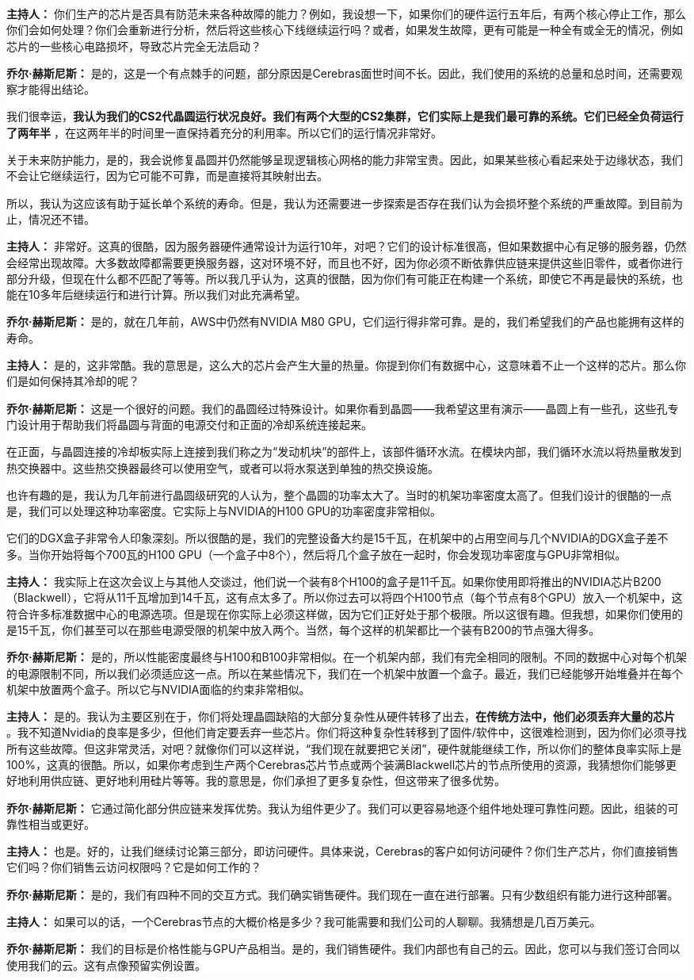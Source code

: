**主持人：**
你们生产的芯片是否具有防范未来各种故障的能力？例如，我设想一下，如果你们的硬件运行五年后，有两个核心停止工作，那么你们会如何处理？你们会重新进行分析，然后将这些核心下线继续运行吗？或者，如果发生故障，更有可能是一种全有或全无的情况，例如芯片的一些核心电路损坏，导致芯片完全无法启动？

**乔尔·赫斯尼斯：** 是的，这是一个有点棘手的问题，部分原因是Cerebras面世时间不长。因此，我们使用的系统的总量和总时间，还需要观察才能得出结论。

我们很幸运，**我认为我们的CS2代晶圆运行状况良好。我们有两个大型的CS2集群，它们实际上是我们最可靠的系统。它们已经全负荷运行了两年半**
，在这两年半的时间里一直保持着充分的利用率。所以它们的运行情况非常好。

关于未来防护能力，是的，我会说修复晶圆并仍然能够呈现逻辑核心网格的能力非常宝贵。因此，如果某些核心看起来处于边缘状态，我们不会让它继续运行，因为它可能不可靠，而是直接将其映射出去。

所以，我认为这应该有助于延长单个系统的寿命。但是，我认为还需要进一步探索是否存在我们认为会损坏整个系统的严重故障。到目前为止，情况还不错。

**主持人：**
非常好。这真的很酷，因为服务器硬件通常设计为运行10年，对吧？它们的设计标准很高，但如果数据中心有足够的服务器，仍然会经常出现故障。大多数故障都需要更换服务器，这对环境不好，而且也不好，因为你必须不断依靠供应链来提供这些旧零件，或者你进行部分升级，但现在什么都不匹配了等等。所以我几乎认为，这真的很酷，因为你们有可能正在构建一个系统，即使它不再是最快的系统，也能在10多年后继续运行和进行计算。所以我们对此充满希望。

**乔尔·赫斯尼斯：** 是的，就在几年前，AWS中仍然有NVIDIA M80 GPU，它们运行得非常可靠。是的，我们希望我们的产品也能拥有这样的寿命。

**主持人：** 是的，这非常酷。我的意思是，这么大的芯片会产生大量的热量。你提到你们有数据中心，这意味着不止一个这样的芯片。那么你们是如何保持其冷却的呢？

**乔尔·赫斯尼斯：**
这是一个很好的问题。我们的晶圆经过特殊设计。如果你看到晶圆——我希望这里有演示——晶圆上有一些孔，这些孔专门设计用于帮助我们将晶圆与背面的电源交付和正面的冷却系统连接起来。

在正面，与晶圆连接的冷却板实际上连接到我们称之为“发动机块”的部件上，该部件循环水流。在模块内部，我们循环水流以将热量散发到热交换器中。这些热交换器最终可以使用空气，或者可以将水泵送到单独的热交换设施。

也许有趣的是，我认为几年前进行晶圆级研究的人认为，整个晶圆的功率太大了。当时的机架功率密度太高了。但我们设计的很酷的一点是，我们可以处理这种功率密度。它实际上与NVIDIA的H100
GPU的功率密度非常相似。

它们的DGX盒子非常令人印象深刻。所以很酷的是，我们的完整设备大约是15千瓦，在机架中的占用空间与几个NVIDIA的DGX盒子差不多。当你开始将每个700瓦的H100
GPU（一个盒子中8个），然后将几个盒子放在一起时，你会发现功率密度与GPU非常相似。

**主持人：**
我实际上在这次会议上与其他人交谈过，他们说一个装有8个H100的盒子是11千瓦。如果你使用即将推出的NVIDIA芯片B200（Blackwell），它将从11千瓦增加到14千瓦，这有点太多了。所以你过去可以将四个H100节点（每个节点有8个GPU）放入一个机架中，这符合许多标准数据中心的电源选项。但是现在你实际上必须这样做，因为它们正好处于那个极限。所以这很有趣。但我想，如果你们使用的是15千瓦，你们甚至可以在那些电源受限的机架中放入两个。当然，每个这样的机架都比一个装有B200的节点强大得多。

**乔尔·赫斯尼斯：**
是的，所以性能密度最终与H100和B100非常相似。在一个机架内部，我们有完全相同的限制。不同的数据中心对每个机架的电源限制不同，所以我们必须适应这一点。所以在某些情况下，我们在一个机架中放置一个盒子。最近，我们已经能够开始堆叠并在每个机架中放置两个盒子。所以它与NVIDIA面临的约束非常相似。

**主持人：** 是的。我认为主要区别在于，你们将处理晶圆缺陷的大部分复杂性从硬件转移了出去，**在传统方法中，他们必须丢弃大量的芯片**
。我不知道Nvidia的良率是多少，但他们肯定要丢弃一些芯片。你们将这种复杂性转移到了固件/软件中，这很难检测到，因为你们必须寻找所有这些故障。但这非常灵活，对吧？就像你们可以这样说，“我们现在就要把它关闭”，硬件就能继续工作，所以你们的整体良率实际上是100%，这真的很酷。所以，如果你考虑到生产两个Cerebras芯片节点或两个装满Blackwell芯片的节点所使用的资源，我猜想你们能够更好地利用供应链、更好地利用硅片等等。我的意思是，你们承担了更多复杂性，但这带来了很多优势。

**乔尔·赫斯尼斯：** 它通过简化部分供应链来发挥优势。我认为组件更少了。我们可以更容易地逐个组件地处理可靠性问题。因此，组装的可靠性相当或更好。

**主持人：**
也是。好的，让我们继续讨论第三部分，即访问硬件。具体来说，Cerebras的客户如何访问硬件？你们生产芯片，你们直接销售它们吗？你们销售云访问权限吗？它是如何工作的？

**乔尔·赫斯尼斯：** 是的，我们有四种不同的交互方式。我们确实销售硬件。我们现在一直在进行部署。只有少数组织有能力进行这种部署。

**主持人：** 如果可以的话，一个Cerebras节点的大概价格是多少？我可能需要和我们公司的人聊聊。我猜想是几百万美元。

**乔尔·赫斯尼斯：**
我们的目标是价格性能与GPU产品相当。是的，我们销售硬件。我们内部也有自己的云。因此，您可以与我们签订合同以使用我们的云。这有点像预留实例设置。
